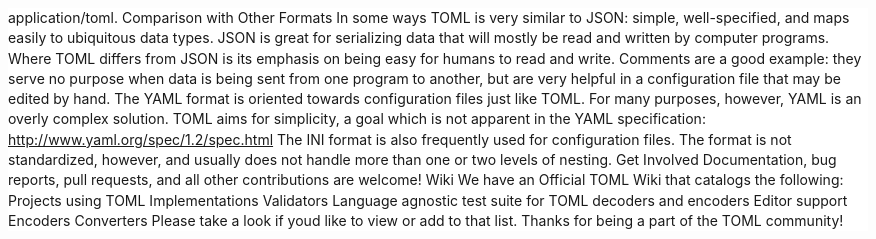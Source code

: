 application/toml. Comparison with Other Formats In some ways TOML is very similar to JSON: simple, well-specified, and maps easily to ubiquitous data types. JSON is great for serializing data that will mostly be read and written by computer programs. Where TOML differs from JSON is its emphasis on being easy for humans to read and write. Comments are a good example: they serve no purpose when data is being sent from one program to another, but are very helpful in a configuration file that may be edited by hand. The YAML format is oriented towards configuration files just like TOML. For many purposes, however, YAML is an overly complex solution. TOML aims for simplicity, a goal which is not apparent in the YAML specification: http://www.yaml.org/spec/1.2/spec.html The INI format is also frequently used for configuration files. The format is not standardized, however, and usually does not handle more than one or two levels of nesting. Get Involved Documentation, bug reports, pull requests, and all other contributions are welcome! Wiki We have an Official TOML Wiki that catalogs the following: Projects using TOML Implementations Validators Language agnostic test suite for TOML decoders and encoders Editor support Encoders Converters Please take a look if youd like to view or add to that list. Thanks for being a part of the TOML community!
